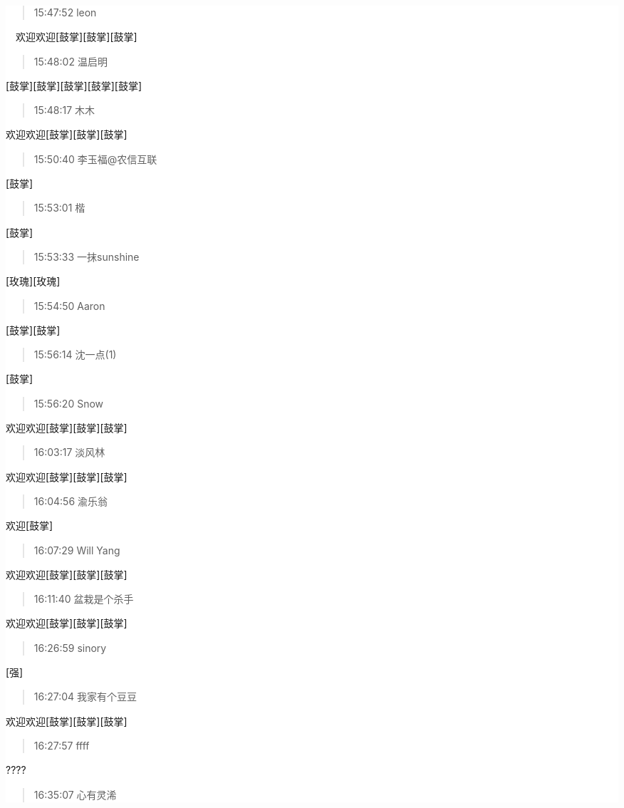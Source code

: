 > 15:47:52  leon  
   
　欢迎欢迎[鼓掌][鼓掌][鼓掌]  
   
> 15:48:02  温启明  
   
[鼓掌][鼓掌][鼓掌][鼓掌][鼓掌]  
   
> 15:48:17  木木  
   
欢迎欢迎[鼓掌][鼓掌][鼓掌]  
   
> 15:50:40  李玉福@农信互联  
   
[鼓掌]  
   
> 15:53:01  楷  
   
[鼓掌]  
   
> 15:53:33  一抹sunshine  
   
[玫瑰][玫瑰]  
   
> 15:54:50  Aaron  
   
[鼓掌][鼓掌]  
   
> 15:56:14  沈一点(1)  
   
[鼓掌]  
   
> 15:56:20  Snow  
   
欢迎欢迎[鼓掌][鼓掌][鼓掌]  
   
> 16:03:17  淡风林  
   
欢迎欢迎[鼓掌][鼓掌][鼓掌]  
   
> 16:04:56  渝乐翁  
   
欢迎[鼓掌]  
   
> 16:07:29  Will Yang  
   
欢迎欢迎[鼓掌][鼓掌][鼓掌]  
   
> 16:11:40  盆栽是个杀手  
   
欢迎欢迎[鼓掌][鼓掌][鼓掌]  
   
> 16:26:59  sinory  
   
[强]  
   
> 16:27:04  我家有个豆豆  
   
欢迎欢迎[鼓掌][鼓掌][鼓掌]  
   
> 16:27:57  ffff  
   
????  
   
> 16:35:07  心有灵浠  
   